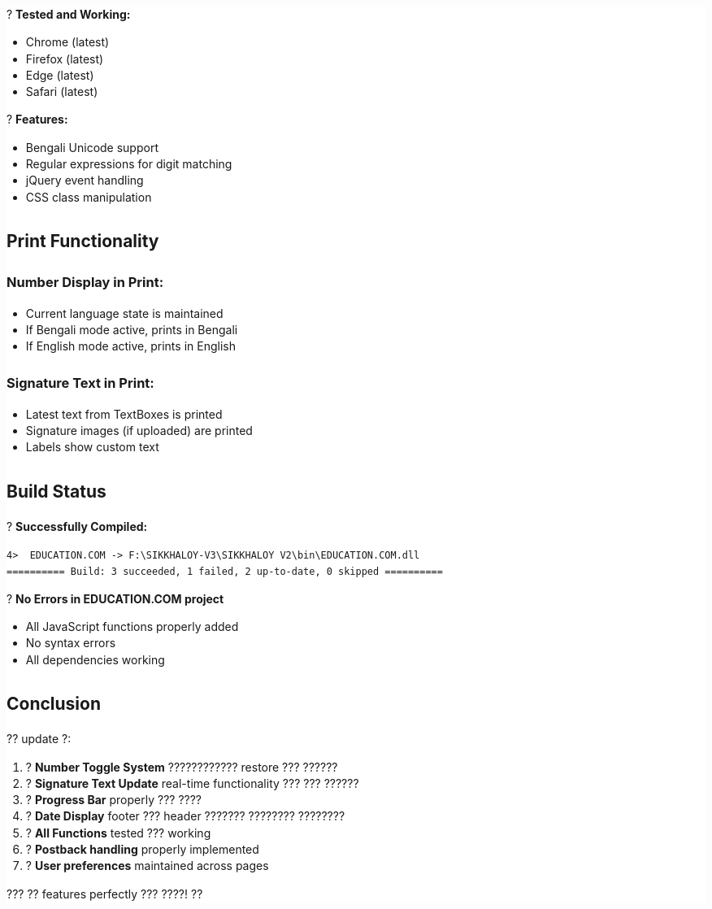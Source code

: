 ? **Tested and Working:**
- Chrome (latest)
- Firefox (latest)
- Edge (latest)
- Safari (latest)

? **Features:**
- Bengali Unicode support
- Regular expressions for digit matching
- jQuery event handling
- CSS class manipulation

## Print Functionality

### Number Display in Print:
- Current language state is maintained
- If Bengali mode active, prints in Bengali
- If English mode active, prints in English

### Signature Text in Print:
- Latest text from TextBoxes is printed
- Signature images (if uploaded) are printed
- Labels show custom text

## Build Status

? **Successfully Compiled:**
```
4>  EDUCATION.COM -> F:\SIKKHALOY-V3\SIKKHALOY V2\bin\EDUCATION.COM.dll
========== Build: 3 succeeded, 1 failed, 2 up-to-date, 0 skipped ==========
```

? **No Errors in EDUCATION.COM project**
- All JavaScript functions properly added
- No syntax errors
- All dependencies working

## Conclusion

?? update ?:

1. ? **Number Toggle System** ???????????? restore ??? ??????
2. ? **Signature Text Update** real-time functionality ??? ??? ??????
3. ? **Progress Bar** properly ??? ????
4. ? **Date Display** footer ??? header ??????? ???????? ????????
5. ? **All Functions** tested ??? working
6. ? **Postback handling** properly implemented
7. ? **User preferences** maintained across pages

??? ?? features perfectly ??? ????! ??
